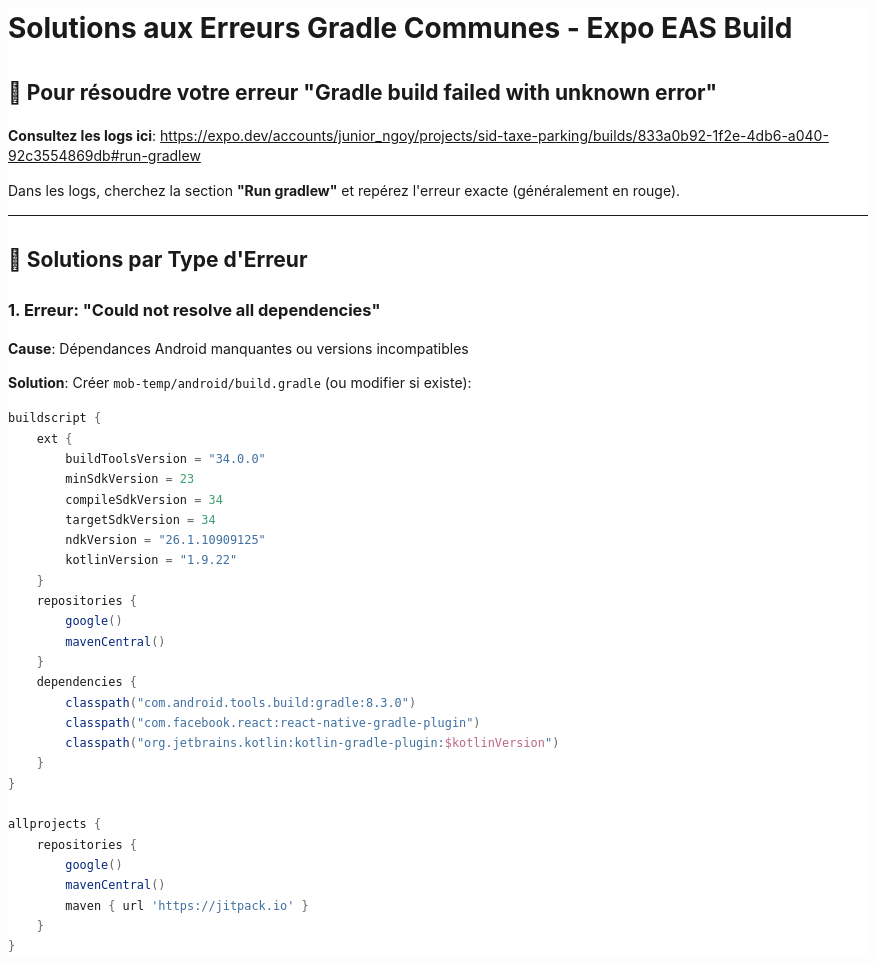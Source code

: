 # Solutions aux Erreurs Gradle Communes - Expo EAS Build

## 🎯 Pour résoudre votre erreur "Gradle build failed with unknown error"

**Consultez les logs ici**: https://expo.dev/accounts/junior_ngoy/projects/sid-taxe-parking/builds/833a0b92-1f2e-4db6-a040-92c3554869db#run-gradlew

Dans les logs, cherchez la section **"Run gradlew"** et repérez l'erreur exacte (généralement en rouge).

---

## 🔧 Solutions par Type d'Erreur

### 1. Erreur: "Could not resolve all dependencies"

**Cause**: Dépendances Android manquantes ou versions incompatibles

**Solution**:
Créer `mob-temp/android/build.gradle` (ou modifier si existe):

```gradle
buildscript {
    ext {
        buildToolsVersion = "34.0.0"
        minSdkVersion = 23
        compileSdkVersion = 34
        targetSdkVersion = 34
        ndkVersion = "26.1.10909125"
        kotlinVersion = "1.9.22"
    }
    repositories {
        google()
        mavenCentral()
    }
    dependencies {
        classpath("com.android.tools.build:gradle:8.3.0")
        classpath("com.facebook.react:react-native-gradle-plugin")
        classpath("org.jetbrains.kotlin:kotlin-gradle-plugin:$kotlinVersion")
    }
}

allprojects {
    repositories {
        google()
        mavenCentral()
        maven { url 'https://jitpack.io' }
    }
}
```
